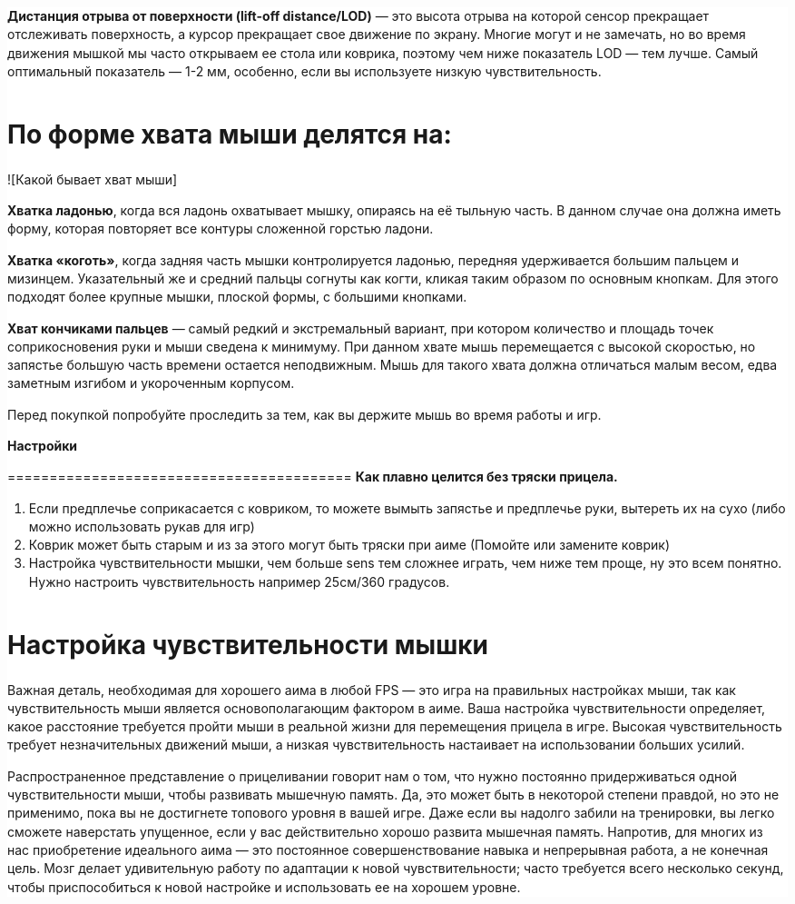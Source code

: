 <a name="_toc188650489"></a>**Дистанция отрыва от поверхности (lift-off distance/LOD)** — это высота отрыва на которой сенсор прекращает отслеживать поверхность, а курсор прекращает свое движение по экрану. Многие могут и не замечать, но во время движения мышкой мы часто открываем ее стола или коврика, поэтому чем ниже показатель LOD — тем лучше. Самый оптимальный показатель — 1-2 мм, особенно, если вы используете низкую чувствительность.

# <a name="_toc188650490"></a>**По форме хвата мыши делятся на:**

![Какой бывает хват мыши]

**Хватка ладонью**, когда вся ладонь охватывает мышку, опираясь на её тыльную часть. В данном случае она должна иметь форму, которая повторяет все контуры сложенной горстью ладони.

**Хватка «коготь»**, когда задняя часть мышки контролируется ладонью, передняя удерживается большим пальцем и мизинцем. Указательный же и средний пальцы согнуты как когти, кликая таким образом по основным кнопкам. Для этого подходят более крупные мышки, плоской формы, с большими кнопками.

**Хват кончиками пальцев** — самый редкий и экстремальный вариант, при котором количество и площадь точек соприкосновения руки и мыши сведена к минимуму. При данном хвате мышь перемещается с высокой скоростью, но запястье большую часть времени остается неподвижным. Мышь для такого хвата должна отличаться малым весом, едва заметным изгибом и укороченным корпусом.

Перед покупкой попробуйте проследить за тем, как вы держите мышь во время работы и игр.


<a name="_toc188650491"></a>**Настройки**

=========================================
**Как плавно целится без тряски прицела.**


1. Если предплечье соприкасается с ковриком, то можете вымыть запястье и предплечье руки, вытереть их на сухо (либо можно использовать рукав для игр)
1. Коврик может быть старым и из за этого могут быть тряски при аиме (Помойте или замените коврик)
1. Настройка чувствительности мышки, чем больше sens тем сложнее играть, чем ниже тем проще, ну это всем понятно. Нужно настроить чувствительность например 25см/360 градусов.
#
# <a name="_toc188650492"></a>Настройка чувствительности мышки
Важная деталь, необходимая для хорошего аима в любой FPS — это игра на правильных настройках мыши, так как чувствительность мыши является основополагающим фактором в аиме. Ваша настройка чувствительности определяет, какое расстояние требуется пройти мыши в реальной жизни для перемещения прицела в игре. Высокая чувствительность требует незначительных движений мыши, а низкая чувствительность настаивает на использовании больших усилий.

Распространенное представление о прицеливании говорит нам о том, что нужно постоянно придерживаться одной чувствительности мыши, чтобы развивать мышечную память. Да, это может быть в некоторой степени правдой, но это не применимо, пока вы не достигнете топового уровня в вашей игре. Даже если вы надолго забили на тренировки, вы легко сможете наверстать упущенное, если у вас действительно хорошо развита мышечная память. Напротив, для многих из нас приобретение идеального аима — это постоянное совершенствование навыка и непрерывная работа, а не конечная цель. Мозг делает удивительную работу по адаптации к новой чувствительности; часто требуется всего несколько секунд, чтобы приспособиться к новой настройке и использовать ее на хорошем уровне.
